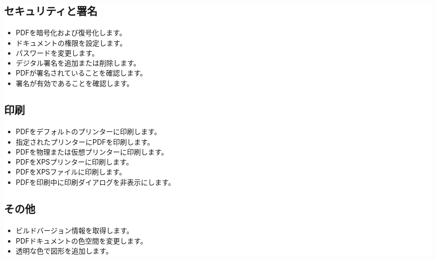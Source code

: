 ## セキュリティと署名

- PDFを暗号化および復号化します。
- ドキュメントの権限を設定します。
- パスワードを変更します。
- デジタル署名を追加または削除します。
- PDFが署名されていることを確認します。
- 署名が有効であることを確認します。

## 印刷

- PDFをデフォルトのプリンターに印刷します。
- 指定されたプリンターにPDFを印刷します。
- PDFを物理または仮想プリンターに印刷します。
- PDFをXPSプリンターに印刷します。
- PDFをXPSファイルに印刷します。
- PDFを印刷中に印刷ダイアログを非表示にします。

## その他

- ビルドバージョン情報を取得します。
- PDFドキュメントの色空間を変更します。
- 透明な色で図形を追加します。